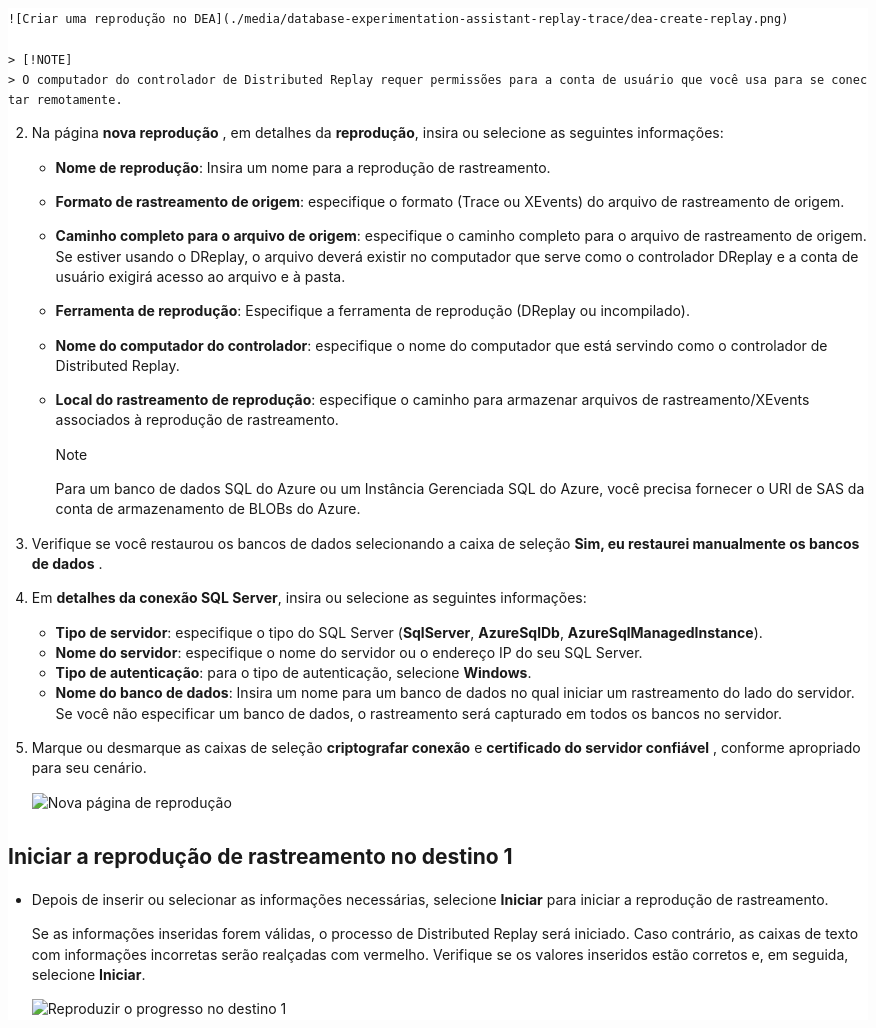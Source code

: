     ![Criar uma reprodução no DEA](./media/database-experimentation-assistant-replay-trace/dea-create-replay.png)

    > [!NOTE]
    > O computador do controlador de Distributed Replay requer permissões para a conta de usuário que você usa para se conectar remotamente.

2. Na página **nova reprodução** , em detalhes da **reprodução**, insira ou selecione as seguintes informações:

    - **Nome de reprodução**: Insira um nome para a reprodução de rastreamento.
    - **Formato de rastreamento de origem**: especifique o formato (Trace ou XEvents) do arquivo de rastreamento de origem.
    - **Caminho completo para o arquivo de origem**: especifique o caminho completo para o arquivo de rastreamento de origem. Se estiver usando o DReplay, o arquivo deverá existir no computador que serve como o controlador DReplay e a conta de usuário exigirá acesso ao arquivo e à pasta.
    - **Ferramenta de reprodução**: Especifique a ferramenta de reprodução (DReplay ou incompilado).
    - **Nome do computador do controlador**: especifique o nome do computador que está servindo como o controlador de Distributed Replay.
    - **Local do rastreamento de reprodução**: especifique o caminho para armazenar arquivos de rastreamento/XEvents associados à reprodução de rastreamento.

        > [!NOTE]
        > Para um banco de dados SQL do Azure ou um Instância Gerenciada SQL do Azure, você precisa fornecer o URI de SAS da conta de armazenamento de BLOBs do Azure.

3. Verifique se você restaurou os bancos de dados selecionando a caixa de seleção **Sim, eu restaurei manualmente os bancos de dados** .

4. Em **detalhes da conexão SQL Server**, insira ou selecione as seguintes informações:

    - **Tipo de servidor**: especifique o tipo do SQL Server (**SqlServer**, **AzureSqlDb**, **AzureSqlManagedInstance**).
    - **Nome do servidor**: especifique o nome do servidor ou o endereço IP do seu SQL Server.
    - **Tipo de autenticação**: para o tipo de autenticação, selecione **Windows**.
    - **Nome do banco de dados**: Insira um nome para um banco de dados no qual iniciar um rastreamento do lado do servidor. Se você não especificar um banco de dados, o rastreamento será capturado em todos os bancos no servidor.

5. Marque ou desmarque as caixas de seleção **criptografar conexão** e **certificado do servidor confiável** , conforme apropriado para seu cenário.

    ![Nova página de reprodução](./media/database-experimentation-assistant-replay-trace/dea-new-replay.png)

## <a name="start-the-trace-replay-on-target-1"></a>Iniciar a reprodução de rastreamento no destino 1

- Depois de inserir ou selecionar as informações necessárias, selecione **Iniciar** para iniciar a reprodução de rastreamento.

  Se as informações inseridas forem válidas, o processo de Distributed Replay será iniciado. Caso contrário, as caixas de texto com informações incorretas serão realçadas com vermelho. Verifique se os valores inseridos estão corretos e, em seguida, selecione **Iniciar**.

  ![Reproduzir o progresso no destino 1](./media/database-experimentation-assistant-replay-trace/dea-run-replay-target1.png)
